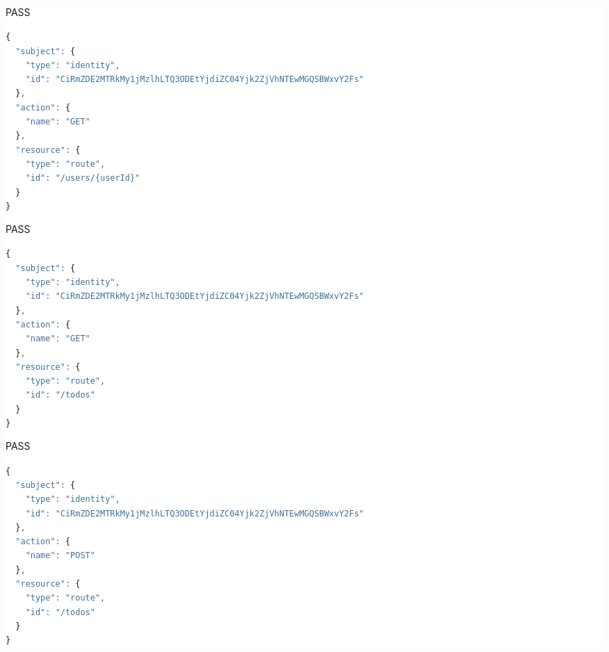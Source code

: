   </td>
  </tr>
  <tr>
    <td bgColor="green">PASS</td>
    <td>

```js
{
  "subject": {
    "type": "identity",
    "id": "CiRmZDE2MTRkMy1jMzlhLTQ3ODEtYjdiZC04Yjk2ZjVhNTEwMGQSBWxvY2Fs"
  },
  "action": {
    "name": "GET"
  },
  "resource": {
    "type": "route",
    "id": "/users/{userId}"
  }
}
```

  </td>
  </tr>
  <tr>
    <td bgColor="green">PASS</td>
    <td>

```js
{
  "subject": {
    "type": "identity",
    "id": "CiRmZDE2MTRkMy1jMzlhLTQ3ODEtYjdiZC04Yjk2ZjVhNTEwMGQSBWxvY2Fs"
  },
  "action": {
    "name": "GET"
  },
  "resource": {
    "type": "route",
    "id": "/todos"
  }
}
```

  </td>
  </tr>
  <tr>
    <td bgColor="green">PASS</td>
    <td>

```js
{
  "subject": {
    "type": "identity",
    "id": "CiRmZDE2MTRkMy1jMzlhLTQ3ODEtYjdiZC04Yjk2ZjVhNTEwMGQSBWxvY2Fs"
  },
  "action": {
    "name": "POST"
  },
  "resource": {
    "type": "route",
    "id": "/todos"
  }
}
```
